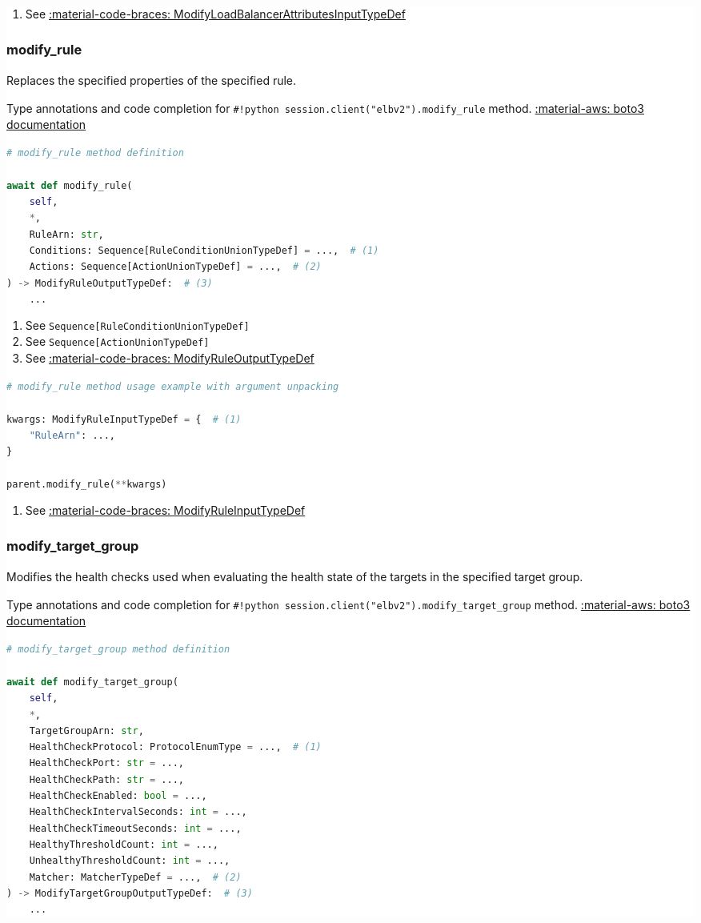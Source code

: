 1. See [:material-code-braces: ModifyLoadBalancerAttributesInputTypeDef](./type_defs.md#modifyloadbalancerattributesinputtypedef)

### modify\_rule

Replaces the specified properties of the specified rule.

Type annotations and code completion for `#!python session.client("elbv2").modify_rule` method.
[:material-aws: boto3 documentation](https://boto3.amazonaws.com/v1/documentation/api/latest/reference/services/elbv2.html#ElasticLoadBalancingv2.Client)

```python
# modify_rule method definition

await def modify_rule(
    self,
    *,
    RuleArn: str,
    Conditions: Sequence[RuleConditionUnionTypeDef] = ...,  # (1)
    Actions: Sequence[ActionUnionTypeDef] = ...,  # (2)
) -> ModifyRuleOutputTypeDef:  # (3)
    ...
```

1. See `Sequence[RuleConditionUnionTypeDef]`
2. See `Sequence[ActionUnionTypeDef]`
3. See [:material-code-braces: ModifyRuleOutputTypeDef](./type_defs.md#modifyruleoutputtypedef)


```python
# modify_rule method usage example with argument unpacking

kwargs: ModifyRuleInputTypeDef = {  # (1)
    "RuleArn": ...,
}

parent.modify_rule(**kwargs)
```

1. See [:material-code-braces: ModifyRuleInputTypeDef](./type_defs.md#modifyruleinputtypedef)

### modify\_target\_group

Modifies the health checks used when evaluating the health state of the targets
in the specified target group.

Type annotations and code completion for `#!python session.client("elbv2").modify_target_group` method.
[:material-aws: boto3 documentation](https://boto3.amazonaws.com/v1/documentation/api/latest/reference/services/elbv2.html#ElasticLoadBalancingv2.Client)

```python
# modify_target_group method definition

await def modify_target_group(
    self,
    *,
    TargetGroupArn: str,
    HealthCheckProtocol: ProtocolEnumType = ...,  # (1)
    HealthCheckPort: str = ...,
    HealthCheckPath: str = ...,
    HealthCheckEnabled: bool = ...,
    HealthCheckIntervalSeconds: int = ...,
    HealthCheckTimeoutSeconds: int = ...,
    HealthyThresholdCount: int = ...,
    UnhealthyThresholdCount: int = ...,
    Matcher: MatcherTypeDef = ...,  # (2)
) -> ModifyTargetGroupOutputTypeDef:  # (3)
    ...
```